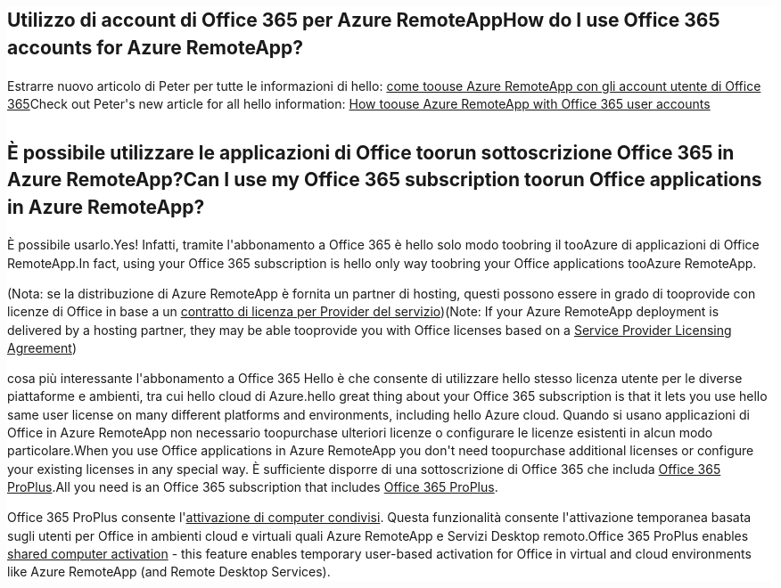 ## <a name="how-do-i-use-office-365-accounts-for-azure-remoteapp"></a><span data-ttu-id="32df0-108">Utilizzo di account di Office 365 per Azure RemoteApp</span><span class="sxs-lookup"><span data-stu-id="32df0-108">How do I use Office 365 accounts for Azure RemoteApp?</span></span>
<span data-ttu-id="32df0-109">Estrarre nuovo articolo di Peter per tutte le informazioni di hello: [come toouse Azure RemoteApp con gli account utente di Office 365](remoteapp-o365user.md)</span><span class="sxs-lookup"><span data-stu-id="32df0-109">Check out Peter's new article for all hello information: [How toouse Azure RemoteApp with Office 365 user accounts](remoteapp-o365user.md)</span></span>

## <a name="can-i-use-my-office-365-subscription-toorun-office-applications-in-azure-remoteapp"></a><span data-ttu-id="32df0-110">È possibile utilizzare le applicazioni di Office toorun sottoscrizione Office 365 in Azure RemoteApp?</span><span class="sxs-lookup"><span data-stu-id="32df0-110">Can I use my Office 365 subscription toorun Office applications in Azure RemoteApp?</span></span>
<span data-ttu-id="32df0-111">È possibile usarlo.</span><span class="sxs-lookup"><span data-stu-id="32df0-111">Yes!</span></span> <span data-ttu-id="32df0-112">Infatti, tramite l'abbonamento a Office 365 è hello solo modo toobring il tooAzure di applicazioni di Office RemoteApp.</span><span class="sxs-lookup"><span data-stu-id="32df0-112">In fact, using your Office 365 subscription is hello only way toobring your Office applications tooAzure RemoteApp.</span></span>

<span data-ttu-id="32df0-113">(Nota: se la distribuzione di Azure RemoteApp è fornita un partner di hosting, questi possono essere in grado di tooprovide con licenze di Office in base a un [contratto di licenza per Provider del servizio](http://www.microsoft.com/en-us/Licensing/licensing-programs/spla-program.aspx))</span><span class="sxs-lookup"><span data-stu-id="32df0-113">(Note: If your Azure RemoteApp deployment is delivered by a hosting partner, they may be able tooprovide you with Office licenses based on a [Service Provider Licensing Agreement](http://www.microsoft.com/en-us/Licensing/licensing-programs/spla-program.aspx))</span></span>

<span data-ttu-id="32df0-114">cosa più interessante l'abbonamento a Office 365 Hello è che consente di utilizzare hello stesso licenza utente per le diverse piattaforme e ambienti, tra cui hello cloud di Azure.</span><span class="sxs-lookup"><span data-stu-id="32df0-114">hello great thing about your Office 365 subscription is that it lets you use hello same user license on many different platforms and environments, including hello Azure cloud.</span></span> <span data-ttu-id="32df0-115">Quando si usano applicazioni di Office in Azure RemoteApp non necessario toopurchase ulteriori licenze o configurare le licenze esistenti in alcun modo particolare.</span><span class="sxs-lookup"><span data-stu-id="32df0-115">When you use Office applications in Azure RemoteApp you don't need toopurchase additional licenses or configure your existing licenses in any special way.</span></span> <span data-ttu-id="32df0-116">È sufficiente disporre di una sottoscrizione di Office 365 che includa [Office 365 ProPlus](https://technet.microsoft.com/library/Gg702619.aspx).</span><span class="sxs-lookup"><span data-stu-id="32df0-116">All you need is an Office 365 subscription that includes [Office 365 ProPlus](https://technet.microsoft.com/library/Gg702619.aspx).</span></span>

<span data-ttu-id="32df0-117">Office 365 ProPlus consente l'[attivazione di computer condivisi](https://technet.microsoft.com/library/Dn782860.aspx). Questa funzionalità consente l'attivazione temporanea basata sugli utenti per Office in ambienti cloud e virtuali quali Azure RemoteApp e Servizi Desktop remoto.</span><span class="sxs-lookup"><span data-stu-id="32df0-117">Office 365 ProPlus enables [shared computer activation](https://technet.microsoft.com/library/Dn782860.aspx) - this feature enables temporary user-based activation for Office in virtual and cloud environments like Azure RemoteApp (and Remote Desktop Services).</span></span>
